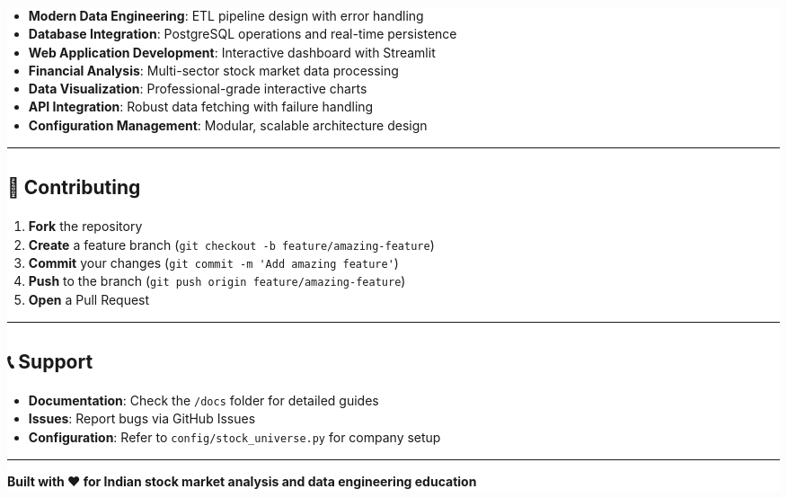 - **Modern Data Engineering**: ETL pipeline design with error handling
- **Database Integration**: PostgreSQL operations and real-time persistence  
- **Web Application Development**: Interactive dashboard with Streamlit
- **Financial Analysis**: Multi-sector stock market data processing
- **Data Visualization**: Professional-grade interactive charts
- **API Integration**: Robust data fetching with failure handling
- **Configuration Management**: Modular, scalable architecture design

---

## 🤝 Contributing

1. **Fork** the repository
2. **Create** a feature branch (`git checkout -b feature/amazing-feature`)
3. **Commit** your changes (`git commit -m 'Add amazing feature'`)
4. **Push** to the branch (`git push origin feature/amazing-feature`)  
5. **Open** a Pull Request

---

## 📞 Support

- **Documentation**: Check the `/docs` folder for detailed guides
- **Issues**: Report bugs via GitHub Issues
- **Configuration**: Refer to `config/stock_universe.py` for company setup

---

**Built with ❤️ for Indian stock market analysis and data engineering education**